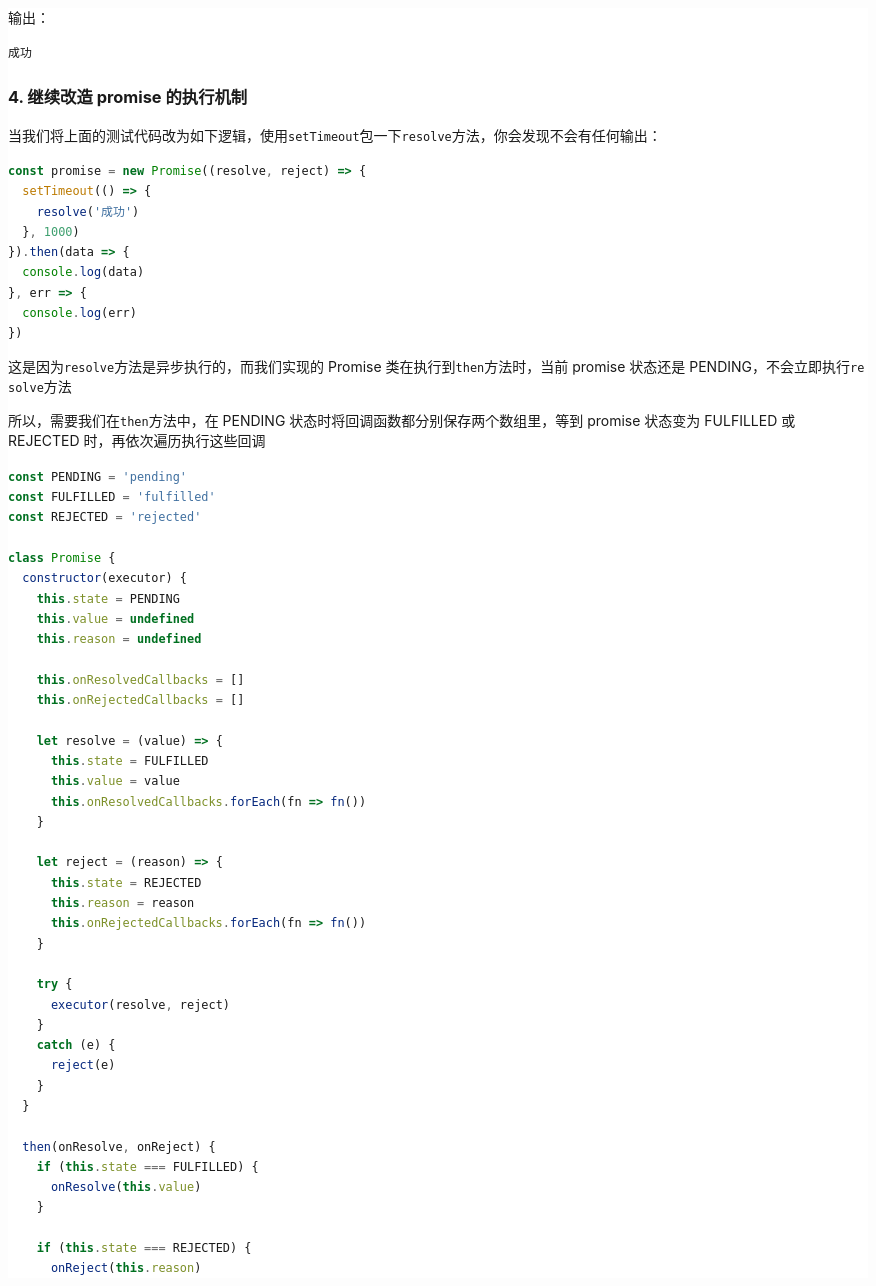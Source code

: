 输出：

```
成功
```

### 4. 继续改造 promise 的执行机制

当我们将上面的测试代码改为如下逻辑，使用`setTimeout`包一下`resolve`方法，你会发现不会有任何输出：

```js
const promise = new Promise((resolve, reject) => {
  setTimeout(() => {
    resolve('成功')
  }, 1000)
}).then(data => {
  console.log(data)
}, err => {
  console.log(err)
})
```

这是因为`resolve`方法是异步执行的，而我们实现的 Promise 类在执行到`then`方法时，当前 promise 状态还是 PENDING，不会立即执行`resolve`方法

所以，需要我们在`then`方法中，在 PENDING 状态时将回调函数都分别保存两个数组里，等到 promise 状态变为 FULFILLED 或 REJECTED 时，再依次遍历执行这些回调

```js
const PENDING = 'pending'
const FULFILLED = 'fulfilled'
const REJECTED = 'rejected'

class Promise {
  constructor(executor) {
    this.state = PENDING
    this.value = undefined
    this.reason = undefined

    this.onResolvedCallbacks = []
    this.onRejectedCallbacks = []

    let resolve = (value) => {
      this.state = FULFILLED
      this.value = value
      this.onResolvedCallbacks.forEach(fn => fn())
    }

    let reject = (reason) => {
      this.state = REJECTED
      this.reason = reason
      this.onRejectedCallbacks.forEach(fn => fn())
    }

    try {
      executor(resolve, reject)
    }
    catch (e) {
      reject(e)
    }
  }

  then(onResolve, onReject) {
    if (this.state === FULFILLED) {
      onResolve(this.value)
    }

    if (this.state === REJECTED) {
      onReject(this.reason)
```